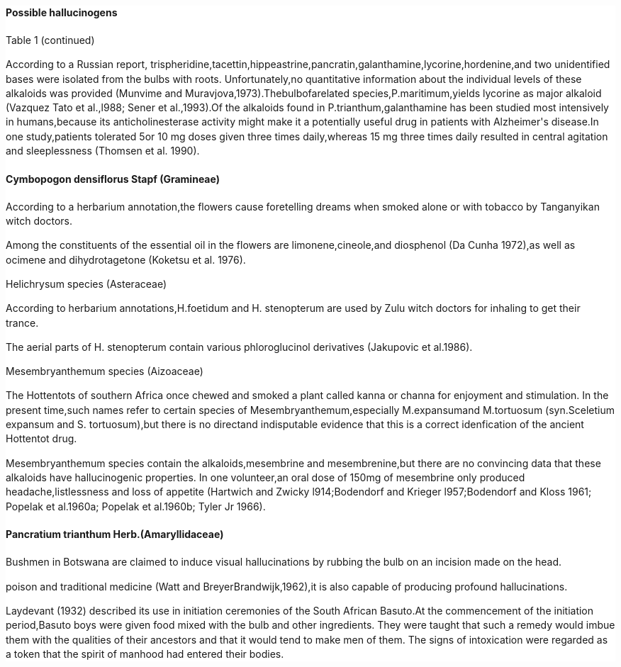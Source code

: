 #### Possible hallucinogens

Table 1 (continued)

According to a Russian report, trispheridine,tacettin,hippeastrine,pancratin,galanthamine,lycorine,hordenine,and two unidentified bases were isolated from the bulbs with roots. Unfortunately,no quantitative information about the individual levels of these alkaloids was provided (Munvime and Muravjova,1973).Thebulbofarelated species,P.maritimum,yields lycorine as major alkaloid (Vazquez Tato et al.,l988; Sener et al.,1993).Of the alkaloids found in P.trianthum,galanthamine has been studied most intensively in humans,because its anticholinesterase activity might make it a potentially useful drug in patients with Alzheimer's disease.In one study,patients tolerated 5or $1 0 ~ \mathrm { { m g } }$ doses given three times daily,whereas 15 mg three times daily resulted in central agitation and sleeplessness (Thomsen et al. 1990).

#### Cymbopogon densiflorus Stapf (Gramineae)

According to a herbarium annotation,the flowers cause foretelling dreams when smoked alone or with tobacco by Tanganyikan witch doctors.

Among the constituents of the essential oil in the flowers are limonene,cineole,and diosphenol (Da Cunha 1972),as well as ocimene and dihydrotagetone (Koketsu et al. 1976).

Helichrysum species (Asteraceae)

According to herbarium annotations,H.foetidum and H. stenopterum are used by Zulu witch doctors for inhaling to get their trance.

The aerial parts of H. stenopterum contain various phloroglucinol derivatives (Jakupovic et al.1986).

Mesembryanthemum species (Aizoaceae)

The Hottentots of southern Africa once chewed and smoked a plant called kanna or channa for enjoyment and stimulation. In the present time,such names refer to certain species of Mesembryanthemum,especially M.expansumand M.tortuosum (syn.Sceletium expansum and S. tortuosum),but there is no directand indisputable evidence that this is a correct idenfication of the ancient Hottentot drug.

Mesembryanthemum species contain the alkaloids,mesembrine and mesembrenine,but there are no convincing data that these alkaloids have hallucinogenic properties. In one volunteer,an oral dose of $1 5 0 \mathrm { m g }$ of mesembrine only produced headache,listlessness and loss of appetite (Hartwich and Zwicky l914;Bodendorf and Krieger l957;Bodendorf and Kloss 1961; Popelak et al.1960a; Popelak et al.1960b; Tyler Jr 1966).

#### Pancratium trianthum Herb.(Amaryllidaceae)

Bushmen in Botswana are claimed to induce visual hallucinations by rubbing the bulb on an incision made on the head.

poison and traditional medicine (Watt and BreyerBrandwijk,1962),it is also capable of producing profound hallucinations.

Laydevant (1932) described its use in initiation ceremonies of the South African Basuto.At the commencement of the initiation period,Basuto boys were given food mixed with the bulb and other ingredients. They were taught that such a remedy would imbue them with the qualities of their ancestors and that it would tend to make men of them. The signs of intoxication were regarded as a token that the spirit of manhood had entered their bodies.
